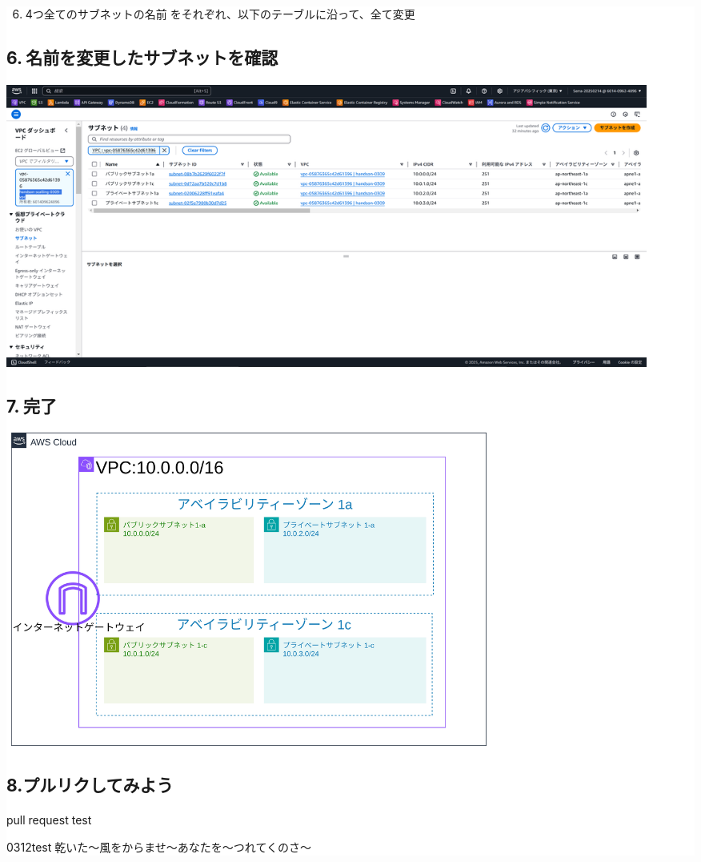 6. 4つ全てのサブネットの名前 をそれぞれ、以下のテーブルに沿って、全て変更

## **6. 名前を変更したサブネットを確認**

<img width="800" src="img/16.png">

## **7. 完了**

<img width="600" src="img/1x handsonVPC.jpg">

## **8.プルリクしてみよう**
<p>pull request test</p>
0312test
乾いた〜風をからませ〜あなたを〜つれてくのさ〜